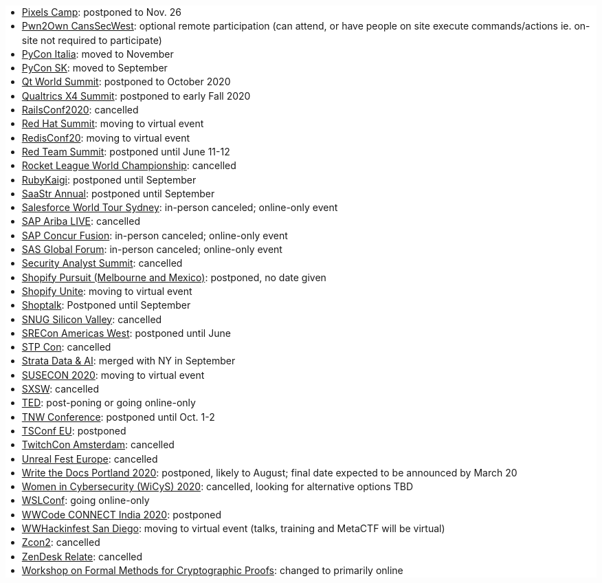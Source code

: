 - [Pixels Camp](https://blog.pixels.camp/pixels-camp-postponed-fddece7ccc4c): postponed to Nov. 26
- [Pwn2Own CansSecWest](https://www.thezdi.com/blog/2020/3/3/announcing-remote-participation-in-pwn2own-vancouver): optional remote participation (can attend, or have people on site execute commands/actions ie. on-site not required to participate)
- [PyCon Italia](https://pycon.it/en/blog/pycon-11-postponed-to-november): moved to November
- [PyCon SK](https://2020.pycon.sk/en/news.html): moved to September
- [Qt World Summit](https://www.qt.io/qtws20): postponed to October 2020
- [Qualtrics X4 Summit](https://www.qualtrics.com/x4summit/): postponed to early Fall 2020
- [RailsConf2020](https://railsconf.com/): cancelled
- [Red Hat Summit](https://www.redhat.com/en/summit): moving to virtual event
- [RedisConf20](https://events.redislabs.com/redisconf20/): moving to virtual event
- [Red Team Summit](https://www.zdnet.com/article/a-list-of-security-conferences-canceled-or-postponed-due-to-coronavirus-concerns/): postponed until June 11-12
- [Rocket League World Championship](https://www.rocketleague.com/news/important-rocket-league-esports-update/): cancelled
- [RubyKaigi](https://rubykaigi.org/2020): postponed until September
- [SaaStr Annual](https://www.saastrannual.com/): postponed until September
- [Salesforce World Tour Sydney](https://www.salesforce.com/au/events/worldtour/syd20/overview/): in-person canceled; online-only event
- [SAP Ariba LIVE](https://twitter.com/SAPAriba/status/1235043870250958854?s=20): cancelled
- [SAP Concur Fusion](https://fusion.concur.com/fusion-orlando-announcement): in-person canceled; online-only event
- [SAS Global Forum](https://www.sas.com/en_us/events/sas-global-forum/announcement.html): in-person canceled; online-only event
- [Security Analyst Summit](https://twitter.com/TheSAScon/status/1234911915773583361): cancelled
- [Shopify Pursuit (Melbourne and Mexico)](https://pursuit.shopify.com/): postponed, no date given
- [Shopify Unite](https://www.shopify.com.au/partners/blog/unite-2020-update): moving to virtual event
- [Shoptalk](https://www.retaildive.com/news/shoptalk-postponed-until-september-on-coronavirus-concerns/573549/): Postponed until September
- [SNUG Silicon Valley](https://www.synopsys.com/community/snug/snug-silicon-valley.html): cancelled
- [SRECon Americas West](https://www.usenix.org/conferences/coronavirus): postponed until June
- [STP Con](https://www.stpcon.com/important-stpcon-spring-2020-announcement-please-read/): cancelled
- [Strata Data & AI](https://conferences.oreilly.com/strata-data-ai/stai-ca): merged with NY in September
- [SUSECON 2020](https://www.suse.com/c/reimagining-susecon-2020/): moving to virtual event
- [SXSW](https://www.sxsw.com/2020-event-update/): cancelled
- [TED](https://www.axios.com/scoop-coronavirus-forces-ted-conference-to-delay-or-go-digital-731109d7-8178-49b4-8a16-321f14affe1f.html): post-poning or going online-only
- [TNW Conference](http://inside.thenextweb.com/186795-tnw-reschedules-2020-event-to-october-1-2): postponed until Oct. 1-2
- [TSConf EU](https://twitter.com/tsconfeu/status/1235135186033139713): postponed
- [TwitchCon Amsterdam](https://twitter.com/TwitchCon/status/1235942102556651521?s=20): cancelled
- [Unreal Fest Europe](https://www.unrealengine.com/en-US/events/unreal-fest-europe-2020): cancelled
- [Write the Docs Portland 2020](https://www.writethedocs.org/conf/portland/2020/news/covid-19-update-02/): postponed, likely to August; final date expected to be announced by March 20
- [Women in Cybersecurity (WiCyS) 2020](https://www.wicys.org/): cancelled, looking for alternative options TBD
- [WSLConf](https://www.wslconf.dev/): going online-only
- [WWCode CONNECT India 2020](https://www.womenwhocode.com/blog/coronavirus-update-a-note-from-our-ceo): postponed
- [WWHackinfest San Diego](https://twitter.com/strandjs/status/1235648436545847297?s=20): moving to virtual event (talks, training and MetaCTF will be virtual)
- [Zcon2](https://www.zfnd.org/zcon/): cancelled
- [ZenDesk Relate](https://www.miamiherald.com/news/business/tourism-cruises/article240801336.html): cancelled
- [Workshop on Formal Methods for Cryptographic Proofs](https://fmcpworkshop.onai.com): changed to primarily online
